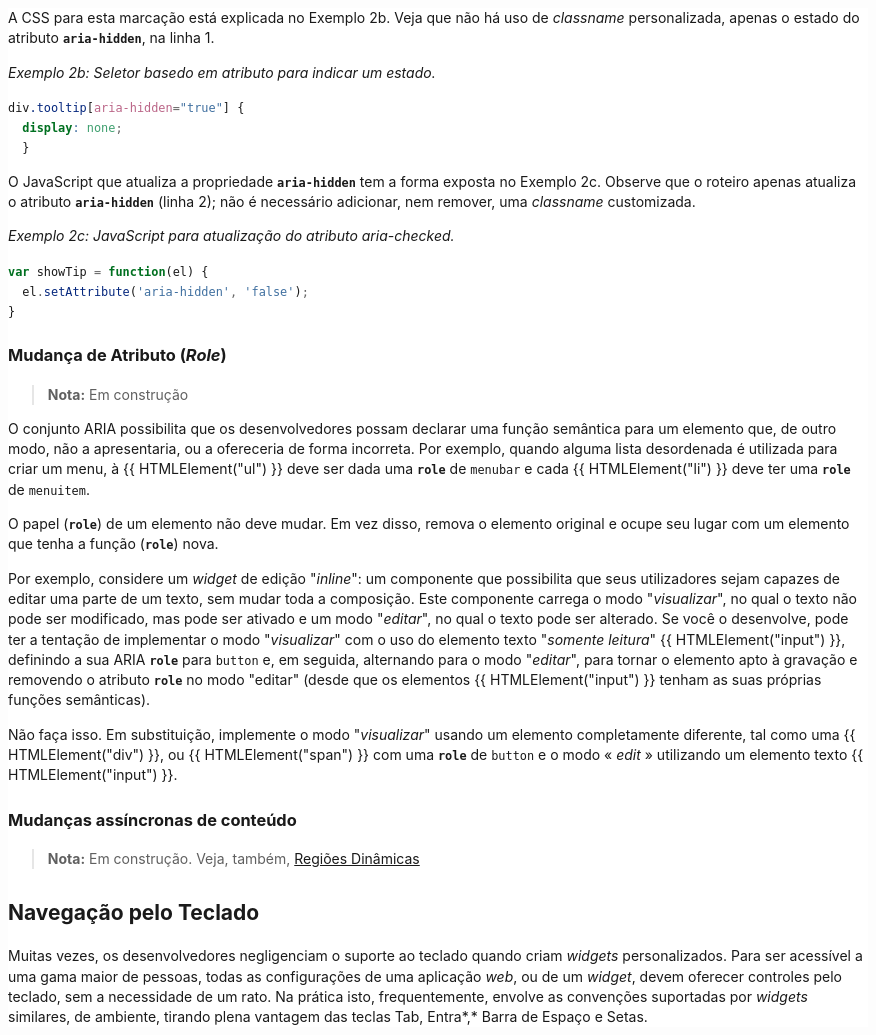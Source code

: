 A CSS para esta marcação está explicada no Exemplo 2b. Veja que não há uso de _classname_ personalizada, apenas o estado do atributo **`aria-hidden`**, na linha 1.

_Exemplo 2b: Seletor basedo em atributo para indicar um estado._

```css
div.tooltip[aria-hidden="true"] {
  display: none;
  }
```

O JavaScript que atualiza a propriedade **`aria-hidden`** tem a forma exposta no Exemplo 2c. Observe que o roteiro apenas atualiza o atributo **`aria-hidden`** (linha 2); não é necessário adicionar, nem remover, uma _classname_ customizada.

_Exemplo 2c: JavaScript para atualização do atributo aria-checked._

```js
var showTip = function(el) {
  el.setAttribute('aria-hidden', 'false');
}
```

### Mudança de Atributo (_Role_)

> **Nota:** Em construção

O conjunto ARIA possibilita que os desenvolvedores possam declarar uma função semântica para um elemento que, de outro modo, não a apresentaria, ou a ofereceria de forma incorreta. Por exemplo, quando alguma lista desordenada é utilizada para criar um menu, à {{ HTMLElement("ul") }} deve ser dada uma **`role`** de `menubar` e cada {{ HTMLElement("li") }} deve ter uma **`role`** de `menuitem`.

O papel (**`role`**) de um elemento não deve mudar. Em vez disso, remova o elemento original e ocupe seu lugar com um elemento que tenha a função (**`role`**) nova.

Por exemplo, considere um _widget_ de edição "_inline_": um componente que possibilita que seus utilizadores sejam capazes de editar uma parte de um texto, sem mudar toda a composição. Este componente carrega o modo "_visualizar_", no qual o texto não pode ser modificado, mas pode ser ativado e um modo "_editar_", no qual o texto pode ser alterado. Se você o desenvolve, pode ter a tentação de implementar o modo "_visualizar_" com o uso do elemento texto "_somente leitura_" {{ HTMLElement("input") }}, definindo a sua ARIA **`role`** para `button` e, em seguida, alternando para o modo "_editar_", para tornar o elemento apto à gravação e removendo o atributo **`role`** no modo "editar" (desde que os elementos {{ HTMLElement("input") }} tenham as suas próprias funções semânticas).

Não faça isso. Em substituição, implemente o modo "_visualizar_" usando um elemento completamente diferente, tal como uma {{ HTMLElement("div") }}, ou {{ HTMLElement("span") }} com uma **`role`** de `button` e o modo « _edit_ » utilizando um elemento texto {{ HTMLElement("input") }}.

### Mudanças assíncronas de conteúdo

> **Nota:** Em construção. Veja, também, [Regiões Dinâmicas](/pt-BR/ARIA/Live_Regions)

## Navegação pelo Teclado

Muitas vezes, os desenvolvedores negligenciam o suporte ao teclado quando criam _widgets_ personalizados. Para ser acessível a uma gama maior de pessoas, todas as configurações de uma aplicação _web_, ou de um _widget_, devem oferecer controles pelo teclado, sem a necessidade de um rato. Na prática isto, frequentemente, envolve as convenções suportadas por _widgets_ similares, de ambiente, tirando plena vantagem das teclas Tab, Entra*,* Barra de Espaço e Setas.
